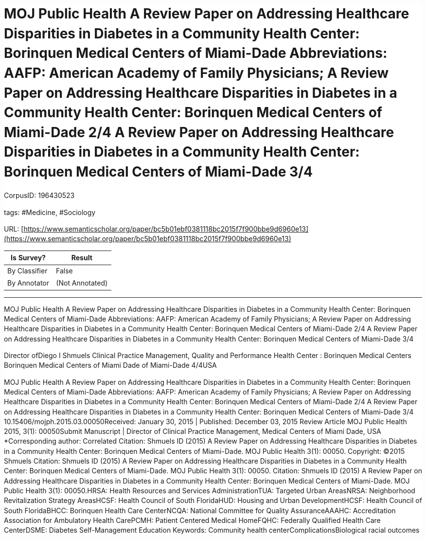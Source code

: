 # MOJ Public Health A Review Paper on Addressing Healthcare Disparities in Diabetes in a Community Health Center: Borinquen Medical Centers of Miami-Dade Abbreviations: AAFP: American Academy of Family Physicians; A Review Paper on Addressing Healthcare Disparities in Diabetes in a Community Health Center: Borinquen Medical Centers of Miami-Dade 2/4 A Review Paper on Addressing Healthcare Disparities in Diabetes in a Community Health Center: Borinquen Medical Centers of Miami-Dade 3/4

CorpusID: 196430523
 
tags: #Medicine, #Sociology

URL: [https://www.semanticscholar.org/paper/bc5b01ebf0381118bc2015f7f900bbe9d6960e13](https://www.semanticscholar.org/paper/bc5b01ebf0381118bc2015f7f900bbe9d6960e13)
 
| Is Survey?        | Result          |
| ----------------- | --------------- |
| By Classifier     | False |
| By Annotator      | (Not Annotated) |

---

MOJ Public Health A Review Paper on Addressing Healthcare Disparities in Diabetes in a Community Health Center: Borinquen Medical Centers of Miami-Dade Abbreviations: AAFP: American Academy of Family Physicians; A Review Paper on Addressing Healthcare Disparities in Diabetes in a Community Health Center: Borinquen Medical Centers of Miami-Dade 2/4 A Review Paper on Addressing Healthcare Disparities in Diabetes in a Community Health Center: Borinquen Medical Centers of Miami-Dade 3/4


Director ofDiego I Shmuels 
Clinical Practice Management, Quality and Performance
Health Center : Borinquen Medical Centers
Borinquen Medical Centers of Miami Dade
of Miami-Dade 4/4USA

MOJ Public Health A Review Paper on Addressing Healthcare Disparities in Diabetes in a Community Health Center: Borinquen Medical Centers of Miami-Dade Abbreviations: AAFP: American Academy of Family Physicians; A Review Paper on Addressing Healthcare Disparities in Diabetes in a Community Health Center: Borinquen Medical Centers of Miami-Dade 2/4 A Review Paper on Addressing Healthcare Disparities in Diabetes in a Community Health Center: Borinquen Medical Centers of Miami-Dade 3/4
10.15406/mojph.2015.03.00050Received: January 30, 2015 | Published: December 03, 2015 Review Article MOJ Public Health 2015, 3(1): 00050Submit Manuscript | Director of Clinical Practice Management, Medical Centers of Miami Dade, USA *Corresponding author: Correlated Citation: Shmuels ID (2015) A Review Paper on Addressing Healthcare Disparities in Diabetes in a Community Health Center: Borinquen Medical Centers of Miami-Dade. MOJ Public Health 3(1): 00050. Copyright: ©2015 Shmuels Citation: Shmuels ID (2015) A Review Paper on Addressing Healthcare Disparities in Diabetes in a Community Health Center: Borinquen Medical Centers of Miami-Dade. MOJ Public Health 3(1): 00050. Citation: Shmuels ID (2015) A Review Paper on Addressing Healthcare Disparities in Diabetes in a Community Health Center: Borinquen Medical Centers of Miami-Dade. MOJ Public Health 3(1): 00050.HRSA: Health Resources and Services AdministrationTUA: Targeted Urban AreasNRSA: Neighborhood Revitalization Strategy AreasHCSF: Health Council of South FloridaHUD: Housing and Urban DevelopmentHCSF: Health Council of South FloridaBHCC: Borinquen Health Care CenterNCQA: National Committee for Quality AssuranceAAAHC: Accreditation Association for Ambulatory Health CarePCMH: Patient Centered Medical HomeFQHC: Federally Qualified Health Care CenterDSME: Diabetes Self-Management Education Keywords: Community health centerComplicationsBiological racial outcomes